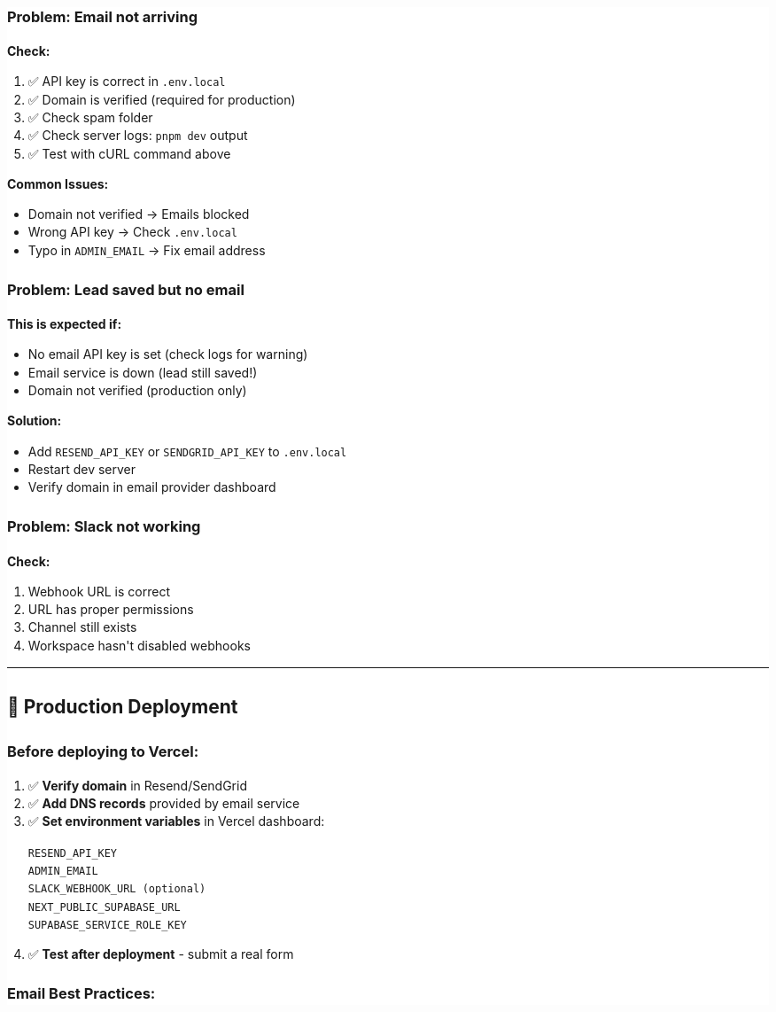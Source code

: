 ### Problem: Email not arriving

**Check:**
1. ✅ API key is correct in `.env.local`
2. ✅ Domain is verified (required for production)
3. ✅ Check spam folder
4. ✅ Check server logs: `pnpm dev` output
5. ✅ Test with cURL command above

**Common Issues:**
- Domain not verified → Emails blocked
- Wrong API key → Check `.env.local`
- Typo in `ADMIN_EMAIL` → Fix email address

### Problem: Lead saved but no email

**This is expected if:**
- No email API key is set (check logs for warning)
- Email service is down (lead still saved!)
- Domain not verified (production only)

**Solution:**
- Add `RESEND_API_KEY` or `SENDGRID_API_KEY` to `.env.local`
- Restart dev server
- Verify domain in email provider dashboard

### Problem: Slack not working

**Check:**
1. Webhook URL is correct
2. URL has proper permissions
3. Channel still exists
4. Workspace hasn't disabled webhooks

---

## 🎉 Production Deployment

### Before deploying to Vercel:

1. ✅ **Verify domain** in Resend/SendGrid
2. ✅ **Add DNS records** provided by email service
3. ✅ **Set environment variables** in Vercel dashboard:
   ```
   RESEND_API_KEY
   ADMIN_EMAIL
   SLACK_WEBHOOK_URL (optional)
   NEXT_PUBLIC_SUPABASE_URL
   SUPABASE_SERVICE_ROLE_KEY
   ```
4. ✅ **Test after deployment** - submit a real form

### Email Best Practices:
